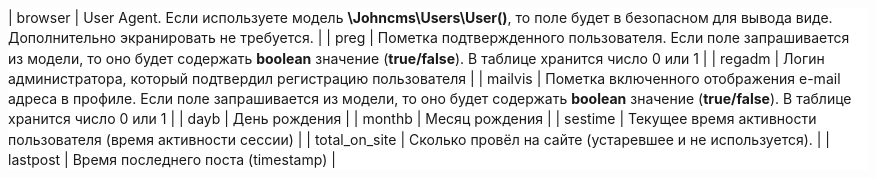 | browser                | User Agent. Если используете модель **\Johncms\Users\User()**, то поле будет в безопасном для вывода виде. Дополнительно экранировать не требуется.                                                                                                                                                                                                                                                                                                                                                                                                                                                                                                     |
| preg                   | Пометка подтвержденного пользователя. Если поле запрашивается из модели, то оно будет содержать **boolean** значение (**true/false**). В таблице хранится число 0 или 1                                                                                                                                                                                                                                                                                                                                                                                                                                                                                 |
| regadm                 | Логин администратора, который подтвердил регистрацию пользователя                                                                                                                                                                                                                                                                                                                                                                                                                                                                                                                                                                                       |
| mailvis                | Пометка включенного отображения e-mail адреса в профиле. Если поле запрашивается из модели, то оно будет содержать **boolean** значение (**true/false**). В таблице хранится число 0 или 1                                                                                                                                                                                                                                                                                                                                                                                                                                                              |
| dayb                   | День рождения                                                                                                                                                                                                                                                                                                                                                                                                                                                                                                                                                                                                                                           |
| monthb                 | Месяц рождения                                                                                                                                                                                                                                                                                                                                                                                                                                                                                                                                                                                                                                          |
| sestime                | Текущее время активности пользователя (время активности сессии)                                                                                                                                                                                                                                                                                                                                                                                                                                                                                                                                                                                         |
| total\_on\_site        | Сколько провёл на сайте (устаревшее и не используется).                                                                                                                                                                                                                                                                                                                                                                                                                                                                                                                                                                                                 |
| lastpost               | Время последнего поста (timestamp)                                                                                                                                                                                                                                                                                                                                                                                                                                                                                                                                                                                                                      |
